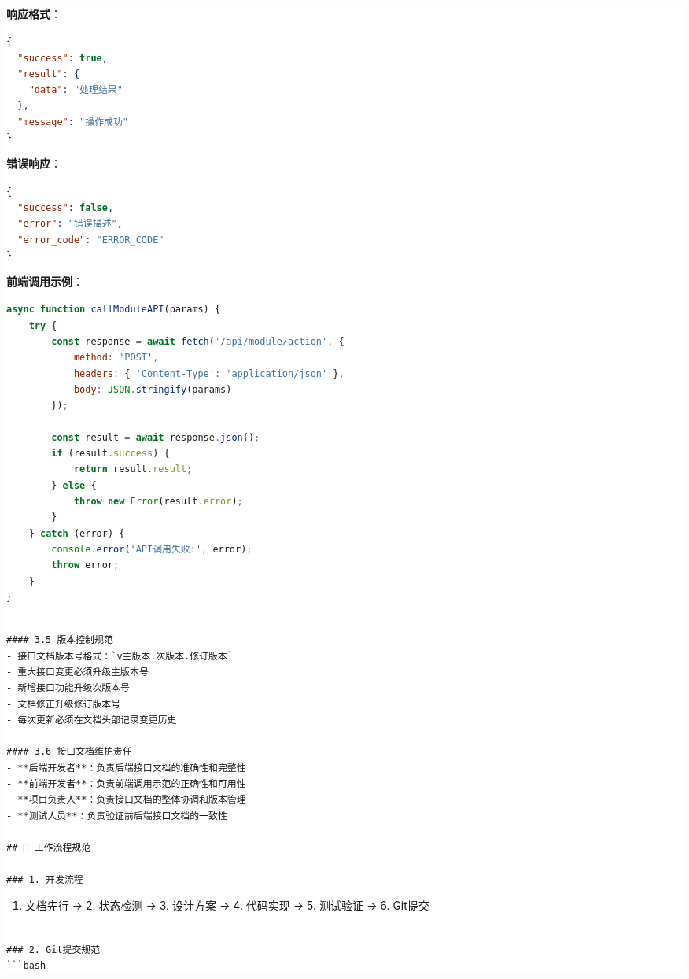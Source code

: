   **响应格式**：
  ```json
  {
    "success": true,
    "result": {
      "data": "处理结果"
    },
    "message": "操作成功"
  }
  ```
  
  **错误响应**：
  ```json
  {
    "success": false,
    "error": "错误描述",
    "error_code": "ERROR_CODE"
  }
  ```
  
  **前端调用示例**：
  ```javascript
  async function callModuleAPI(params) {
      try {
          const response = await fetch('/api/module/action', {
              method: 'POST',
              headers: { 'Content-Type': 'application/json' },
              body: JSON.stringify(params)
          });
          
          const result = await response.json();
          if (result.success) {
              return result.result;
          } else {
              throw new Error(result.error);
          }
      } catch (error) {
          console.error('API调用失败:', error);
          throw error;
      }
  }
  ```
```

#### 3.5 版本控制规范
- 接口文档版本号格式：`v主版本.次版本.修订版本`
- 重大接口变更必须升级主版本号
- 新增接口功能升级次版本号
- 文档修正升级修订版本号
- 每次更新必须在文档头部记录变更历史

#### 3.6 接口文档维护责任
- **后端开发者**：负责后端接口文档的准确性和完整性
- **前端开发者**：负责前端调用示范的正确性和可用性
- **项目负责人**：负责接口文档的整体协调和版本管理
- **测试人员**：负责验证前后端接口文档的一致性

## 🔄 工作流程规范

### 1. 开发流程
```
1. 文档先行 → 2. 状态检测 → 3. 设计方案 → 4. 代码实现 → 5. 测试验证 → 6. Git提交
```

### 2. Git提交规范
```bash
```